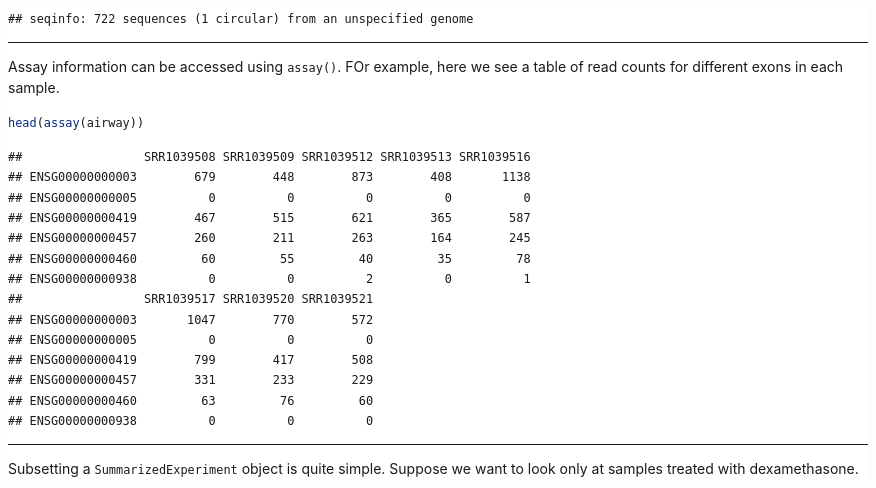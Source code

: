     ## seqinfo: 722 sequences (1 circular) from an unspecified genome

-----

Assay information can be accessed using `assay()`. FOr example, here we
see a table of read counts for different exons in each sample.

``` r
head(assay(airway))
```

    ##                 SRR1039508 SRR1039509 SRR1039512 SRR1039513 SRR1039516
    ## ENSG00000000003        679        448        873        408       1138
    ## ENSG00000000005          0          0          0          0          0
    ## ENSG00000000419        467        515        621        365        587
    ## ENSG00000000457        260        211        263        164        245
    ## ENSG00000000460         60         55         40         35         78
    ## ENSG00000000938          0          0          2          0          1
    ##                 SRR1039517 SRR1039520 SRR1039521
    ## ENSG00000000003       1047        770        572
    ## ENSG00000000005          0          0          0
    ## ENSG00000000419        799        417        508
    ## ENSG00000000457        331        233        229
    ## ENSG00000000460         63         76         60
    ## ENSG00000000938          0          0          0

-----

Subsetting a `SummarizedExperiment` object is quite simple. Suppose we
want to look only at samples treated with dexamethasone.
